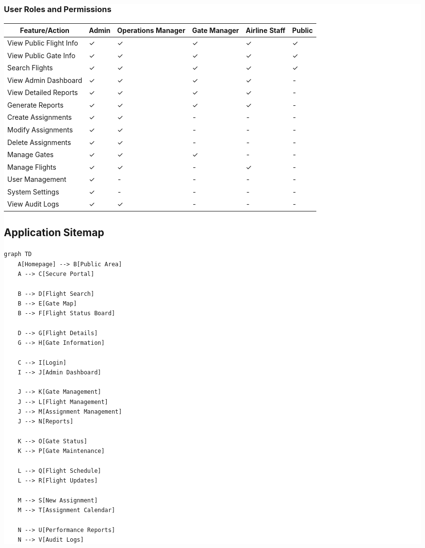 ### User Roles and Permissions

| Feature/Action | Admin | Operations Manager | Gate Manager | Airline Staff | Public |
|----------------|-------|-------------------|--------------|---------------|---------|
| View Public Flight Info | ✓ | ✓ | ✓ | ✓ | ✓ |
| View Public Gate Info | ✓ | ✓ | ✓ | ✓ | ✓ |
| Search Flights | ✓ | ✓ | ✓ | ✓ | ✓ |
| View Admin Dashboard | ✓ | ✓ | ✓ | ✓ | - |
| View Detailed Reports | ✓ | ✓ | ✓ | ✓ | - |
| Generate Reports | ✓ | ✓ | ✓ | ✓ | - |
| Create Assignments | ✓ | ✓ | - | - | - |
| Modify Assignments | ✓ | ✓ | - | - | - |
| Delete Assignments | ✓ | ✓ | - | - | - |
| Manage Gates | ✓ | ✓ | ✓ | - | - |
| Manage Flights | ✓ | ✓ | - | ✓ | - |
| User Management | ✓ | - | - | - | - |
| System Settings | ✓ | - | - | - | - |
| View Audit Logs | ✓ | ✓ | - | - | - |


## Application Sitemap

```mermaid
graph TD
    A[Homepage] --> B[Public Area]
    A --> C[Secure Portal]
    
    B --> D[Flight Search]
    B --> E[Gate Map]
    B --> F[Flight Status Board]
    
    D --> G[Flight Details]
    G --> H[Gate Information]
    
    C --> I[Login]
    I --> J[Admin Dashboard]
    
    J --> K[Gate Management]
    J --> L[Flight Management]
    J --> M[Assignment Management]
    J --> N[Reports]
    
    K --> O[Gate Status]
    K --> P[Gate Maintenance]
    
    L --> Q[Flight Schedule]
    L --> R[Flight Updates]
    
    M --> S[New Assignment]
    M --> T[Assignment Calendar]
    
    N --> U[Performance Reports]
    N --> V[Audit Logs]

```